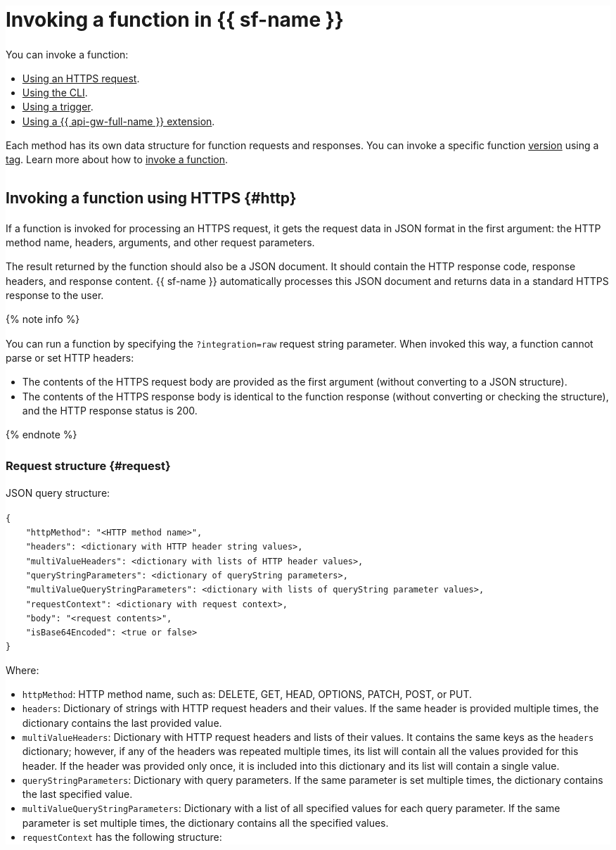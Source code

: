 # Invoking a function in {{ sf-name }}

You can invoke a function:
* [Using an HTTPS request](#http).
* [Using the CLI](#cli).
* [Using a trigger](#trigger).
* [Using a {{ api-gw-full-name }} extension](#extension).

Each method has its own data structure for function requests and responses. You can invoke a specific function [version](function.md#version) using a [tag](function.md#tag). Learn more about how to [invoke a function](../operations/function/function-invoke.md).

## Invoking a function using HTTPS {#http}

If a function is invoked for processing an HTTPS request, it gets the request data in JSON format in the first argument: the HTTP method name, headers, arguments, and other request parameters.

The result returned by the function should also be a JSON document. It should contain the HTTP response code, response headers, and response content. {{ sf-name }} automatically processes this JSON document and returns data in a standard HTTPS response to the user.

{% note info %}

You can run a function by specifying the `?integration=raw` request string parameter. When invoked this way, a function cannot parse or set HTTP headers:
* The contents of the HTTPS request body are provided as the first argument (without converting to a JSON structure).
* The contents of the HTTPS response body is identical to the function response (without converting or checking the structure), and the HTTP response status is 200.

{% endnote %}

### Request structure {#request}

JSON query structure:

```
{
    "httpMethod": "<HTTP method name>",
    "headers": <dictionary with HTTP header string values>,
    "multiValueHeaders": <dictionary with lists of HTTP header values>,
    "queryStringParameters": <dictionary of queryString parameters>,
    "multiValueQueryStringParameters": <dictionary with lists of queryString parameter values>,
    "requestContext": <dictionary with request context>,
    "body": "<request contents>",
    "isBase64Encoded": <true or false>
}
```

Where:

- `httpMethod`: HTTP method name, such as: DELETE, GET, HEAD, OPTIONS, PATCH, POST, or PUT.
- `headers`: Dictionary of strings with HTTP request headers and their values. If the same header is provided multiple times, the dictionary contains the last provided value.
- `multiValueHeaders`: Dictionary with HTTP request headers and lists of their values. It contains the same keys as the `headers` dictionary; however, if any of the headers was repeated multiple times, its list will contain all the values provided for this header. If the header was provided only once, it is included into this dictionary and its list will contain a single value.
- `queryStringParameters`: Dictionary with query parameters. If the same parameter is set multiple times, the dictionary contains the last specified value.
- `multiValueQueryStringParameters`: Dictionary with a list of all specified values for each query parameter. If the same parameter is set multiple times, the dictionary contains all the specified values.
- `requestContext` has the following structure:
  